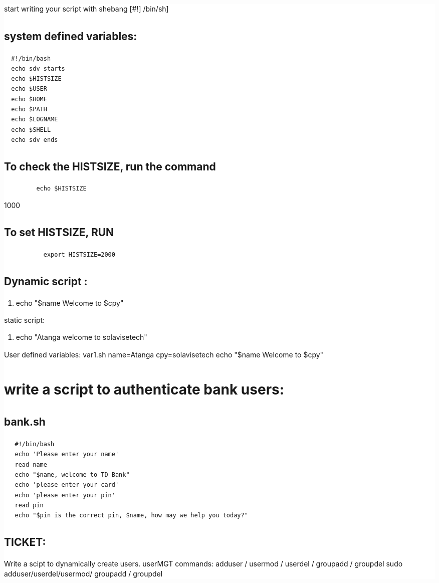start writing your script with shebang [#!] /bin/sh]

system defined variables:
-
      #!/bin/bash
      echo sdv starts  
      echo $HISTSIZE  
      echo $USER 
      echo $HOME  
      echo $PATH  
      echo $LOGNAME
      echo $SHELL 
      echo sdv ends   

To check the HISTSIZE, run the command
-
             echo $HISTSIZE
1000

To set HISTSIZE, RUN
-
               export HISTSIZE=2000


Dynamic script  :
-
  1. echo "$name Welcome to $cpy"  

static script:
  1. echo "Atanga welcome to solavisetech"    

User defined variables:
var1.sh 
   name=Atanga 
   cpy=solavisetech
   echo "$name Welcome to $cpy"  

write a script to authenticate bank users:
==========================================

bank.sh
-------

       #!/bin/bash
       echo 'Please enter your name'
       read name
       echo "$name, welcome to TD Bank"
       echo 'please enter your card'
       echo 'please enter your pin'
       read pin
       echo "$pin is the correct pin, $name, how may we help you today?"


TICKET:
-
Write a scipt to dynamically create users. 
   userMGT commands: adduser / usermod / userdel /  groupadd / groupdel 
      sudo adduser/userdel/usermod/ groupadd / groupdel 
